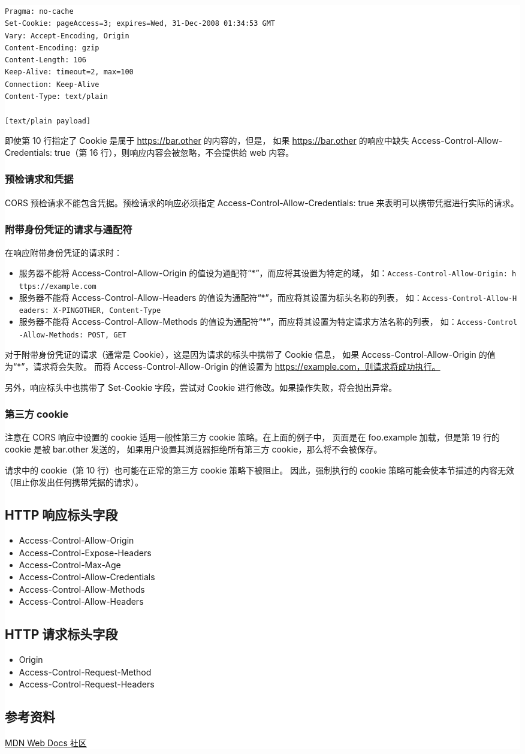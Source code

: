 ```http request
Pragma: no-cache
Set-Cookie: pageAccess=3; expires=Wed, 31-Dec-2008 01:34:53 GMT
Vary: Accept-Encoding, Origin
Content-Encoding: gzip
Content-Length: 106
Keep-Alive: timeout=2, max=100
Connection: Keep-Alive
Content-Type: text/plain

[text/plain payload]
```

即使第 10 行指定了 Cookie 是属于 https://bar.other 的内容的，但是，
如果 https://bar.other 的响应中缺失 Access-Control-Allow-Credentials: 
true（第 16 行），则响应内容会被忽略，不会提供给 web 内容。

### 预检请求和凭据

CORS 预检请求不能包含凭据。预检请求的响应必须指定 Access-Control-Allow-Credentials: true 
来表明可以携带凭据进行实际的请求。

### 附带身份凭证的请求与通配符

在响应附带身份凭证的请求时：
- 服务器不能将 Access-Control-Allow-Origin 的值设为通配符“*”，而应将其设置为特定的域，
  如：`Access-Control-Allow-Origin: https://example.com`
- 服务器不能将 Access-Control-Allow-Headers 的值设为通配符“*”，而应将其设置为标头名称的列表，
  如：`Access-Control-Allow-Headers: X-PINGOTHER, Content-Type`
- 服务器不能将 Access-Control-Allow-Methods 的值设为通配符“*”，而应将其设置为特定请求方法名称的列表，
  如：`Access-Control-Allow-Methods: POST, GET`

对于附带身份凭证的请求（通常是 Cookie），这是因为请求的标头中携带了 Cookie 信息，
如果 Access-Control-Allow-Origin 的值为“*”，请求将会失败。
而将 Access-Control-Allow-Origin 的值设置为 https://example.com，则请求将成功执行。

另外，响应标头中也携带了 Set-Cookie 字段，尝试对 Cookie 进行修改。如果操作失败，将会抛出异常。

### 第三方 cookie

注意在 CORS 响应中设置的 cookie 适用一般性第三方 cookie 策略。在上面的例子中，
页面是在 foo.example 加载，但是第 19 行的 cookie 是被 bar.other 发送的，
如果用户设置其浏览器拒绝所有第三方 cookie，那么将不会被保存。

请求中的 cookie（第 10 行）也可能在正常的第三方 cookie 策略下被阻止。
因此，强制执行的 cookie 策略可能会使本节描述的内容无效（阻止你发出任何携带凭据的请求）。

## HTTP 响应标头字段

- Access-Control-Allow-Origin
- Access-Control-Expose-Headers
- Access-Control-Max-Age
- Access-Control-Allow-Credentials
- Access-Control-Allow-Methods
- Access-Control-Allow-Headers

## HTTP 请求标头字段

- Origin
- Access-Control-Request-Method
- Access-Control-Request-Headers

## 参考资料

[MDN Web Docs 社区](https://developer.mozilla.org/zh-CN/docs/Web/HTTP/CORS)
